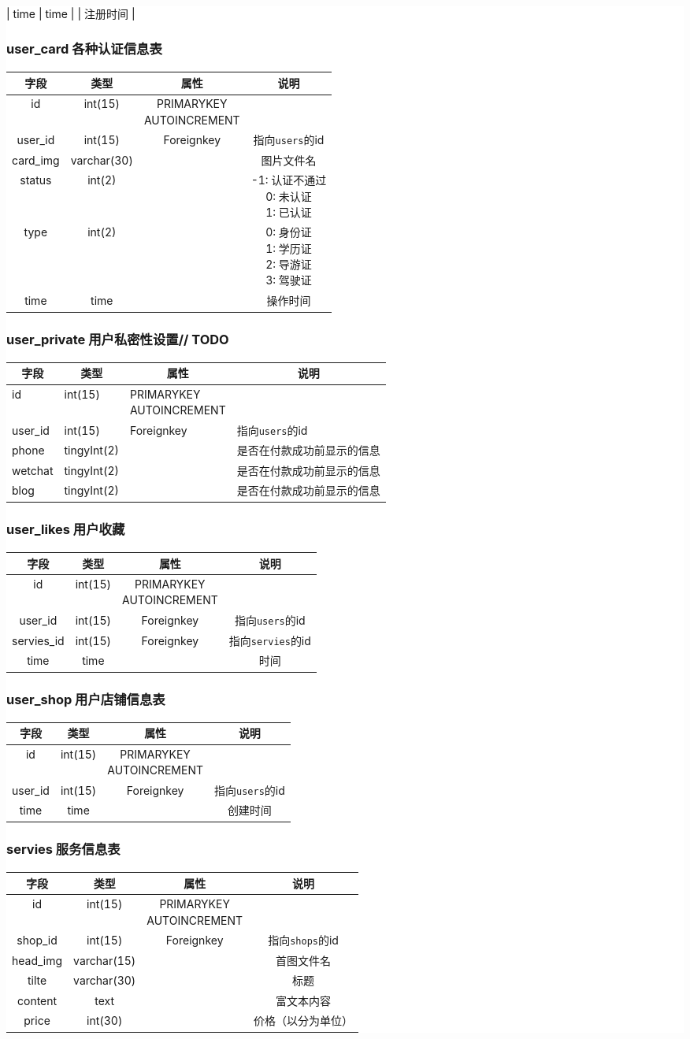 | time | time |  | 注册时间 |

### user_card 各种认证信息表
| 字段 | 类型 | 属性 | 说明 |
|:-----:|:------:|:---------:|:------:|
| id | int(15) | PRIMARYKEY<br>AUTOINCREMENT | |
| user_id | int(15) | Foreignkey | 指向`users`的id |
| card_img | varchar(30) |  | 图片文件名 |
| status | int(2) |  | -1: 认证不通过<br>0: 未认证<br>1: 已认证<br> |
| type | int(2) |  | 0: 身份证<br>1: 学历证<br>2: 导游证<br>3: 驾驶证 |
| time | time |  | 操作时间 |

### user_private 用户私密性设置// TODO
| 字段 | 类型 | 属性 | 说明 |
|-----|------|---------|------|
| id | int(15) | PRIMARYKEY<br>AUTOINCREMENT | |
| user_id | int(15) | Foreignkey | 指向`users`的id |
| phone | tingyInt(2) |  | 是否在付款成功前显示的信息 |
| wetchat | tingyInt(2) |  | 是否在付款成功前显示的信息 |
| blog | tingyInt(2) |  | 是否在付款成功前显示的信息 |

### user_likes 用户收藏
| 字段 | 类型 | 属性 | 说明 |
|:-----:|:------:|:---------:|:------:|
| id | int(15) | PRIMARYKEY<br>AUTOINCREMENT | |
| user_id | int(15) | Foreignkey | 指向`users`的id |
| servies_id | int(15) | Foreignkey | 指向`servies`的id |
| time | time | | 时间 |

### user_shop 用户店铺信息表
| 字段 | 类型 | 属性 | 说明 |
|:-----:|:------:|:---------:|:------:|
| id | int(15) | PRIMARYKEY<br>AUTOINCREMENT | |
| user_id | int(15) | Foreignkey | 指向`users`的id |
| time | time |  | 创建时间 |

### servies 服务信息表
| 字段 | 类型 | 属性 | 说明 |
|:-----:|:------:|:---------:|:------:|
| id | int(15) | PRIMARYKEY<br>AUTOINCREMENT | |
| shop_id | int(15) | Foreignkey | 指向`shops`的id |
| head_img | varchar(15) |  | 首图文件名 |
| tilte | varchar(30) |  | 标题 |
| content | text |  | 富文本内容 |
| price | int(30) |  | 价格（以分为单位） |